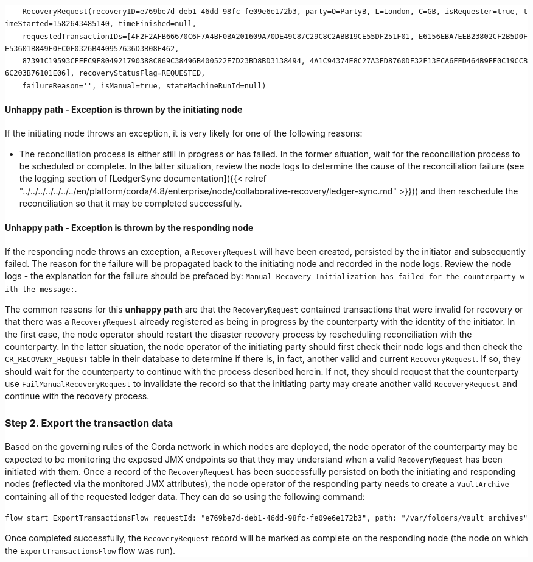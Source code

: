 ```
    RecoveryRequest(recoveryID=e769be7d-deb1-46dd-98fc-fe09e6e172b3, party=O=PartyB, L=London, C=GB, isRequester=true, timeStarted=1582643485140, timeFinished=null,
    requestedTransactionIDs=[4F2F2AFB66670C6F7A4BF0BA201609A70DE49C87C29C8C2ABB19CE55DF251F01, E6156EBA7EEB23802CF2B5D0FE53601B849F0EC0F0326B440957636D3B08E462,
    87391C19593CFEEC9F804921790388C869C38496B400522E7D23BD8BD3138494, 4A1C94374E8C27A3ED8760DF32F13ECA6FED464B9EF0C19CCB6C203B76101E06], recoveryStatusFlag=REQUESTED,
    failureReason='', isManual=true, stateMachineRunId=null)
```

#### Unhappy path - Exception is thrown by the initiating node

If the initiating node throws an exception, it is very likely for one of the following reasons:
- The reconciliation process is either still in progress or has failed. In the former situation, wait for the reconciliation process to be scheduled or complete. In the
latter situation, review the node logs to determine the cause of the reconciliation failure (see the logging section of [LedgerSync documentation]({{< relref "../../../../../../../en/platform/corda/4.8/enterprise/node/collaborative-recovery/ledger-sync.md" >}})) and
then reschedule the reconciliation so that it may be completed successfully.

#### Unhappy path - Exception is thrown by the responding node

If the responding node throws an exception, a `RecoveryRequest` will have been created, persisted by the initiator and subsequently failed. The reason for the failure will be propagated back to the initiating node and recorded in the node logs. Review the node logs - the explanation for the failure should be prefaced by: `Manual Recovery Initialization has failed for the counterparty with the message:`.

The common reasons for this **unhappy path** are that the `RecoveryRequest` contained transactions that were invalid for recovery or that there was a `RecoveryRequest` already registered as being in progress by the counterparty with the identity of the initiator. In the first case, the node operator should restart the disaster recovery process by rescheduling reconciliation
with the counterparty. In the latter situation, the node operator of the initiating party should first check their node logs and then check the `CR_RECOVERY_REQUEST` table in their database to
determine if there is, in fact, another valid and current `RecoveryRequest`. If so, they should wait for the counterparty to continue with the process described herein. If not, they should
request that the counterparty use `FailManualRecoveryRequest` to invalidate the record so that the initiating party may create another valid `RecoveryRequest` and continue with the recovery process.

### Step 2. Export the transaction data

Based on the governing rules of the Corda network in which nodes are deployed, the node operator of the counterparty may be expected to be monitoring the exposed JMX endpoints so that they may understand when a valid `RecoveryRequest` has been initiated with them. Once a record of the `RecoveryRequest` has been successfully persisted on both the initiating and responding nodes (reflected via the monitored JMX attributes), the node operator of the responding party needs to create a `VaultArchive` containing all of the requested ledger data. They can do so using the following command:

`flow start ExportTransactionsFlow requestId: "e769be7d-deb1-46dd-98fc-fe09e6e172b3", path: "/var/folders/vault_archives"`

Once completed successfully, the `RecoveryRequest` record will be marked as complete on the responding node (the node on which the `ExportTransactionsFlow` flow was run).
